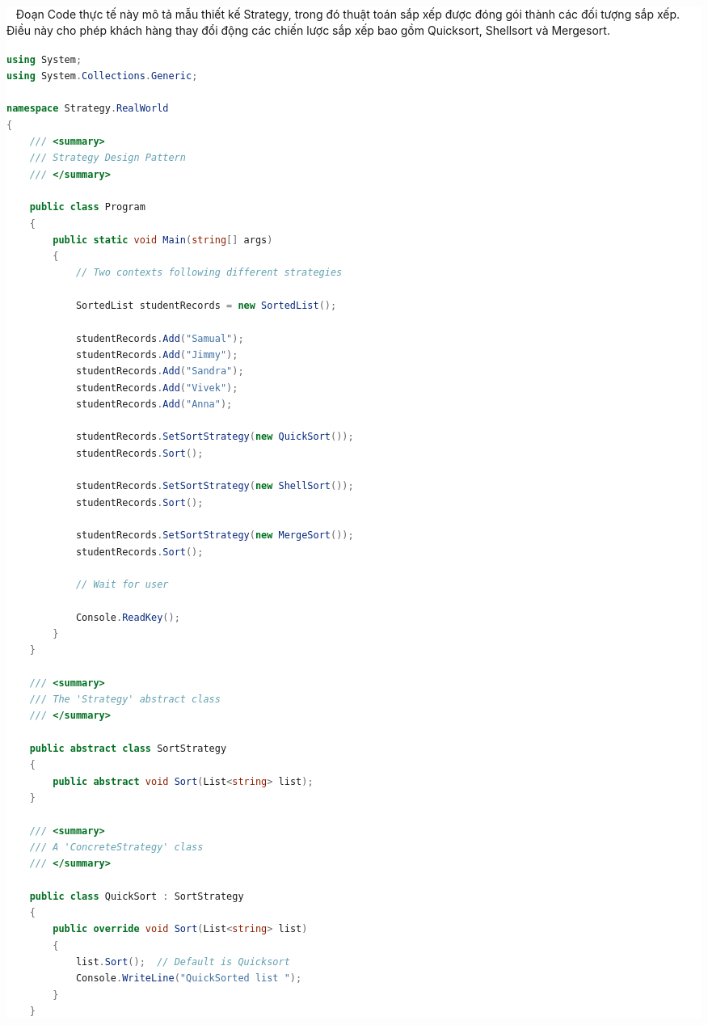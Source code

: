    Đoạn Code thực tế này mô tả mẫu thiết kế Strategy, trong đó thuật toán sắp xếp được đóng gói thành các đối tượng sắp xếp. Điều này cho phép khách hàng thay đổi động các chiến lược sắp xếp bao gồm Quicksort, Shellsort và Mergesort.

```csharp
using System;
using System.Collections.Generic;

namespace Strategy.RealWorld
{
    /// <summary>
    /// Strategy Design Pattern
    /// </summary>

    public class Program
    {
        public static void Main(string[] args)
        {
            // Two contexts following different strategies

            SortedList studentRecords = new SortedList();

            studentRecords.Add("Samual");
            studentRecords.Add("Jimmy");
            studentRecords.Add("Sandra");
            studentRecords.Add("Vivek");
            studentRecords.Add("Anna");

            studentRecords.SetSortStrategy(new QuickSort());
            studentRecords.Sort();

            studentRecords.SetSortStrategy(new ShellSort());
            studentRecords.Sort();

            studentRecords.SetSortStrategy(new MergeSort());
            studentRecords.Sort();

            // Wait for user

            Console.ReadKey();
        }
    }

    /// <summary>
    /// The 'Strategy' abstract class
    /// </summary>

    public abstract class SortStrategy
    {
        public abstract void Sort(List<string> list);
    }

    /// <summary>
    /// A 'ConcreteStrategy' class
    /// </summary>

    public class QuickSort : SortStrategy
    {
        public override void Sort(List<string> list)
        {
            list.Sort();  // Default is Quicksort
            Console.WriteLine("QuickSorted list ");
        }
    }
```